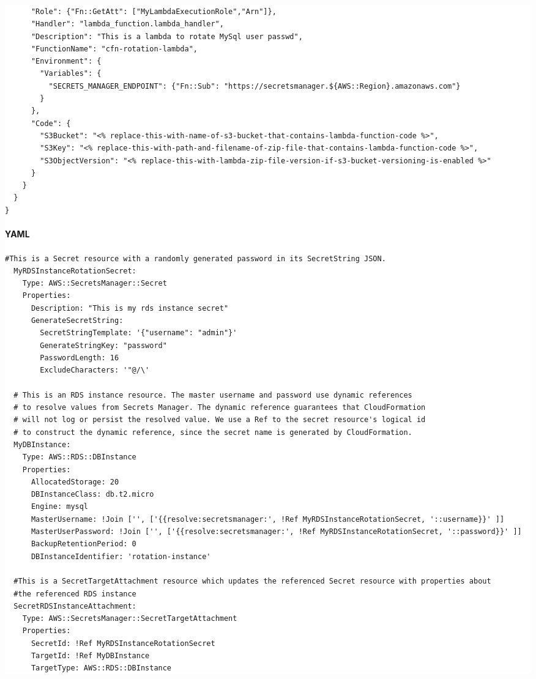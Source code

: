 ```
      "Role": {"Fn::GetAtt": ["MyLambdaExecutionRole","Arn"]},
      "Handler": "lambda_function.lambda_handler",
      "Description": "This is a lambda to rotate MySql user passwd",
      "FunctionName": "cfn-rotation-lambda",
      "Environment": {
        "Variables": {
          "SECRETS_MANAGER_ENDPOINT": {"Fn::Sub": "https://secretsmanager.${AWS::Region}.amazonaws.com"}
        }
      },
      "Code": {
        "S3Bucket": "<% replace-this-with-name-of-s3-bucket-that-contains-lambda-function-code %>",
        "S3Key": "<% replace-this-with-path-and-filename-of-zip-file-that-contains-lambda-function-code %>",
        "S3ObjectVersion": "<% replace-this-with-lambda-zip-file-version-if-s3-bucket-versioning-is-enabled %>"
      }
    }
  }
}
```

#### YAML<a name="aws-resource-secretsmanager-rotationschedule--examples--Configuring_a_Secret_to_Rotate--yaml"></a>

```
#This is a Secret resource with a randomly generated password in its SecretString JSON.
  MyRDSInstanceRotationSecret:
    Type: AWS::SecretsManager::Secret
    Properties:
      Description: "This is my rds instance secret"
      GenerateSecretString:
        SecretStringTemplate: '{"username": "admin"}'
        GenerateStringKey: "password"
        PasswordLength: 16
        ExcludeCharacters: '"@/\'

  # This is an RDS instance resource. The master username and password use dynamic references
  # to resolve values from Secrets Manager. The dynamic reference guarantees that CloudFormation
  # will not log or persist the resolved value. We use a Ref to the secret resource's logical id
  # to construct the dynamic reference, since the secret name is generated by CloudFormation.
  MyDBInstance:
    Type: AWS::RDS::DBInstance
    Properties:
      AllocatedStorage: 20
      DBInstanceClass: db.t2.micro
      Engine: mysql
      MasterUsername: !Join ['', ['{{resolve:secretsmanager:', !Ref MyRDSInstanceRotationSecret, '::username}}' ]]
      MasterUserPassword: !Join ['', ['{{resolve:secretsmanager:', !Ref MyRDSInstanceRotationSecret, '::password}}' ]]
      BackupRetentionPeriod: 0
      DBInstanceIdentifier: 'rotation-instance'

  #This is a SecretTargetAttachment resource which updates the referenced Secret resource with properties about
  #the referenced RDS instance
  SecretRDSInstanceAttachment:
    Type: AWS::SecretsManager::SecretTargetAttachment
    Properties:
      SecretId: !Ref MyRDSInstanceRotationSecret
      TargetId: !Ref MyDBInstance
      TargetType: AWS::RDS::DBInstance

```